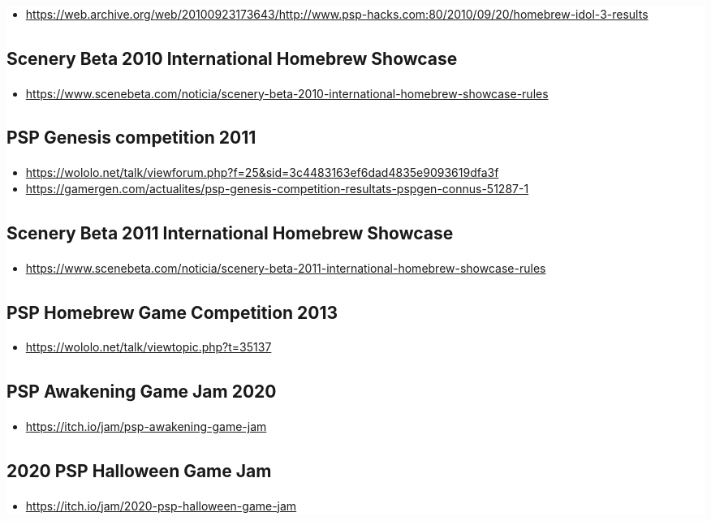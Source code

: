- https://web.archive.org/web/20100923173643/http://www.psp-hacks.com:80/2010/09/20/homebrew-idol-3-results

## Scenery Beta 2010 International Homebrew Showcase

- https://www.scenebeta.com/noticia/scenery-beta-2010-international-homebrew-showcase-rules

## PSP Genesis competition 2011

- https://wololo.net/talk/viewforum.php?f=25&sid=3c4483163ef6dad4835e9093619dfa3f
- https://gamergen.com/actualites/psp-genesis-competition-resultats-pspgen-connus-51287-1

## Scenery Beta 2011 International Homebrew Showcase

- https://www.scenebeta.com/noticia/scenery-beta-2011-international-homebrew-showcase-rules

## PSP Homebrew Game Competition 2013

- https://wololo.net/talk/viewtopic.php?t=35137

## PSP Awakening Game Jam 2020

- https://itch.io/jam/psp-awakening-game-jam

## 2020 PSP Halloween Game Jam

- https://itch.io/jam/2020-psp-halloween-game-jam

